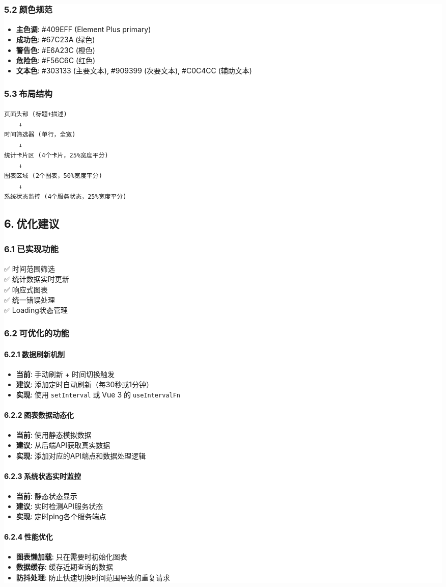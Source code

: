### 5.2 颜色规范
- **主色调**: #409EFF (Element Plus primary)
- **成功色**: #67C23A (绿色)
- **警告色**: #E6A23C (橙色)
- **危险色**: #F56C6C (红色)
- **文本色**: #303133 (主要文本), #909399 (次要文本), #C0C4CC (辅助文本)

### 5.3 布局结构
```
页面头部 (标题+描述)
    ↓
时间筛选器 (单行，全宽)
    ↓
统计卡片区 (4个卡片，25%宽度平分)
    ↓
图表区域 (2个图表，50%宽度平分)
    ↓
系统状态监控 (4个服务状态，25%宽度平分)
```

## 6. 优化建议

### 6.1 已实现功能
✅ 时间范围筛选  
✅ 统计数据实时更新  
✅ 响应式图表  
✅ 统一错误处理  
✅ Loading状态管理  

### 6.2 可优化的功能

#### 6.2.1 数据刷新机制
- **当前**: 手动刷新 + 时间切换触发
- **建议**: 添加定时自动刷新（每30秒或1分钟）
- **实现**: 使用 `setInterval` 或 Vue 3 的 `useIntervalFn`

#### 6.2.2 图表数据动态化
- **当前**: 使用静态模拟数据
- **建议**: 从后端API获取真实数据
- **实现**: 添加对应的API端点和数据处理逻辑

#### 6.2.3 系统状态实时监控
- **当前**: 静态状态显示
- **建议**: 实时检测API服务状态
- **实现**: 定时ping各个服务端点

#### 6.2.4 性能优化
- **图表懒加载**: 只在需要时初始化图表
- **数据缓存**: 缓存近期查询的数据
- **防抖处理**: 防止快速切换时间范围导致的重复请求
